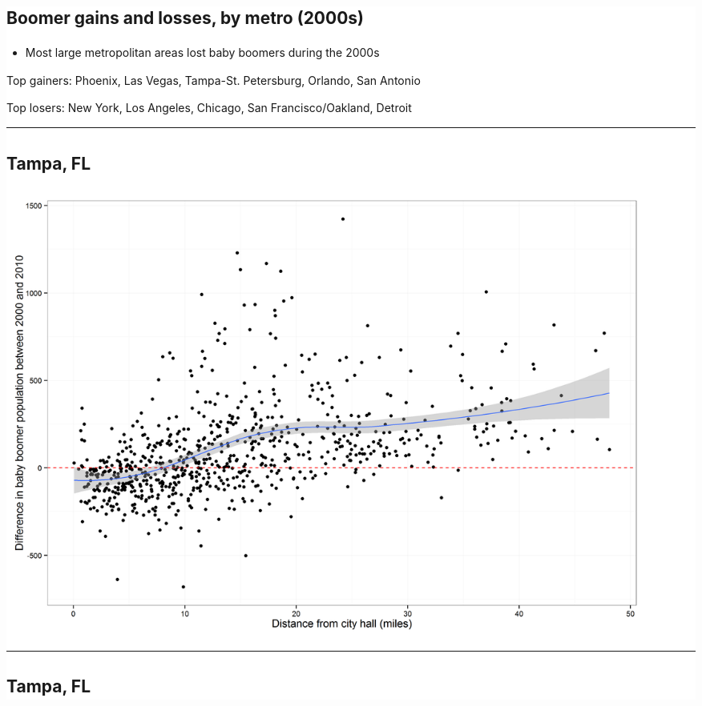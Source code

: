 
## Boomer gains and losses, by metro (2000s)

* Most large metropolitan areas lost baby boomers during the 2000s

Top gainers: Phoenix, Las Vegas, Tampa-St. Petersburg, Orlando, San Antonio

Top losers: New York, Los Angeles, Chicago, San Francisco/Oakland, Detroit

---

## Tampa, FL

<img src=assets/img/tampa.png style="width: 800px">

---

## Tampa, FL
